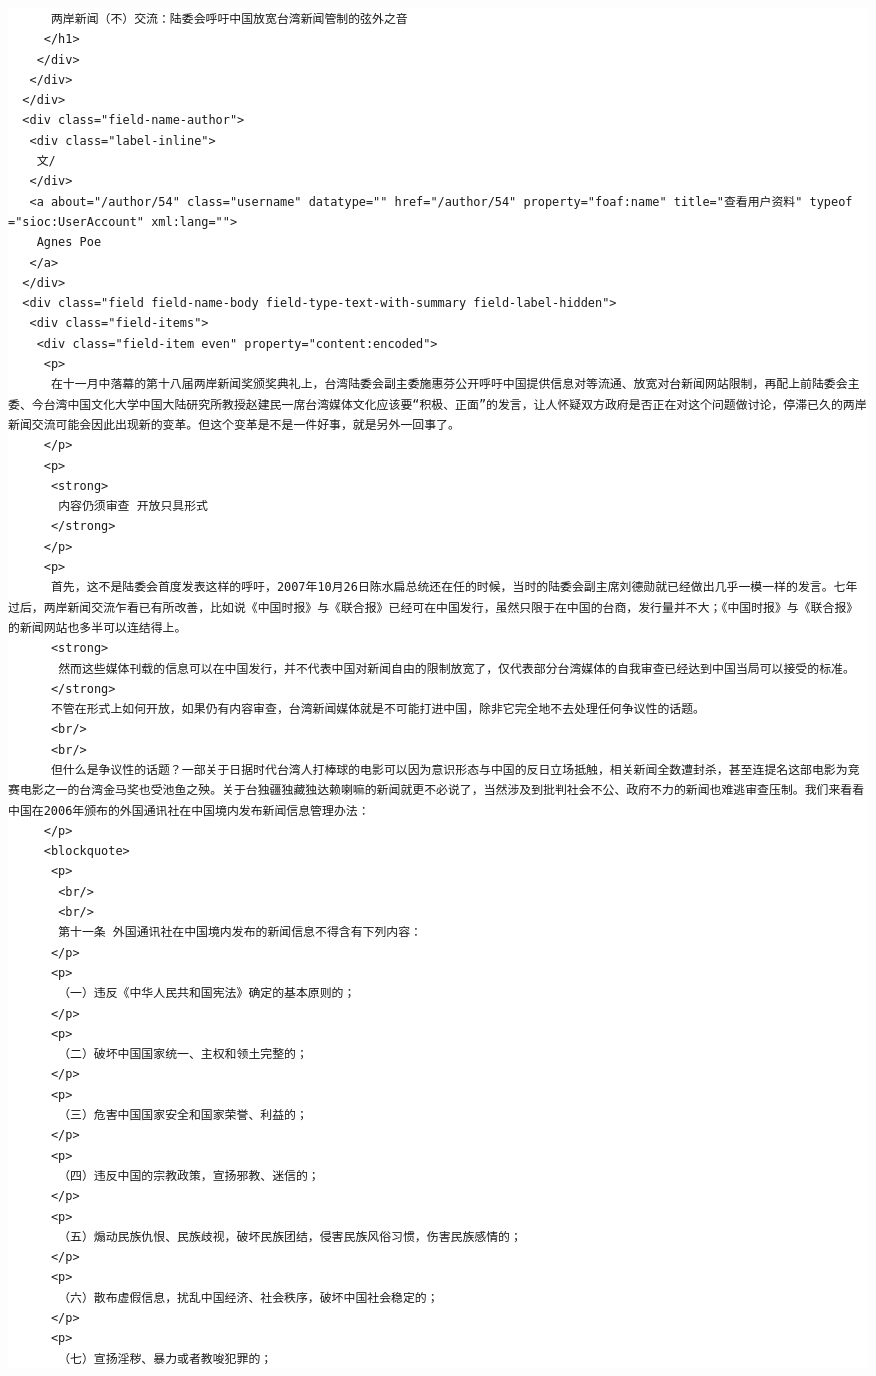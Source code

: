           两岸新闻（不）交流：陆委会呼吁中国放宽台湾新闻管制的弦外之音
         </h1>
        </div>
       </div>
      </div>
      <div class="field-name-author">
       <div class="label-inline">
        文/
       </div>
       <a about="/author/54" class="username" datatype="" href="/author/54" property="foaf:name" title="查看用户资料" typeof="sioc:UserAccount" xml:lang="">
        Agnes Poe
       </a>
      </div>
      <div class="field field-name-body field-type-text-with-summary field-label-hidden">
       <div class="field-items">
        <div class="field-item even" property="content:encoded">
         <p>
          在十一月中落幕的第十八届两岸新闻奖颁奖典礼上，台湾陆委会副主委施惠芬公开呼吁中国提供信息对等流通、放宽对台新闻网站限制，再配上前陆委会主委、今台湾中国文化大学中国大陆研究所教授赵建民一席台湾媒体文化应该要“积极、正面”的发言，让人怀疑双方政府是否正在对这个问题做讨论，停滞已久的两岸新闻交流可能会因此出现新的变革。但这个变革是不是一件好事，就是另外一回事了。
         </p>
         <p>
          <strong>
           内容仍须审查 开放只具形式
          </strong>
         </p>
         <p>
          首先，这不是陆委会首度发表这样的呼吁，2007年10月26日陈水扁总统还在任的时候，当时的陆委会副主席刘德勋就已经做出几乎一模一样的发言。七年过后，两岸新闻交流乍看已有所改善，比如说《中国时报》与《联合报》已经可在中国发行，虽然只限于在中国的台商，发行量并不大；《中国时报》与《联合报》的新闻网站也多半可以连结得上。
          <strong>
           然而这些媒体刊载的信息可以在中国发行，并不代表中国对新闻自由的限制放宽了，仅代表部分台湾媒体的自我审查已经达到中国当局可以接受的标准。
          </strong>
          不管在形式上如何开放，如果仍有内容审查，台湾新闻媒体就是不可能打进中国，除非它完全地不去处理任何争议性的话题。
          <br/>
          <br/>
          但什么是争议性的话题？一部关于日据时代台湾人打棒球的电影可以因为意识形态与中国的反日立场抵触，相关新闻全数遭封杀，甚至连提名这部电影为竞赛电影之一的台湾金马奖也受池鱼之殃。关于台独疆独藏独达赖喇嘛的新闻就更不必说了，当然涉及到批判社会不公、政府不力的新闻也难逃审查压制。我们来看看中国在2006年颁布的外国通讯社在中国境内发布新闻信息管理办法：
         </p>
         <blockquote>
          <p>
           <br/>
           <br/>
           第十一条 外国通讯社在中国境内发布的新闻信息不得含有下列内容：
          </p>
          <p>
           （一）违反《中华人民共和国宪法》确定的基本原则的；
          </p>
          <p>
           （二）破坏中国国家统一、主权和领土完整的；
          </p>
          <p>
           （三）危害中国国家安全和国家荣誉、利益的；
          </p>
          <p>
           （四）违反中国的宗教政策，宣扬邪教、迷信的；
          </p>
          <p>
           （五）煽动民族仇恨、民族歧视，破坏民族团结，侵害民族风俗习惯，伤害民族感情的；
          </p>
          <p>
           （六）散布虚假信息，扰乱中国经济、社会秩序，破坏中国社会稳定的；
          </p>
          <p>
           （七）宣扬淫秽、暴力或者教唆犯罪的；